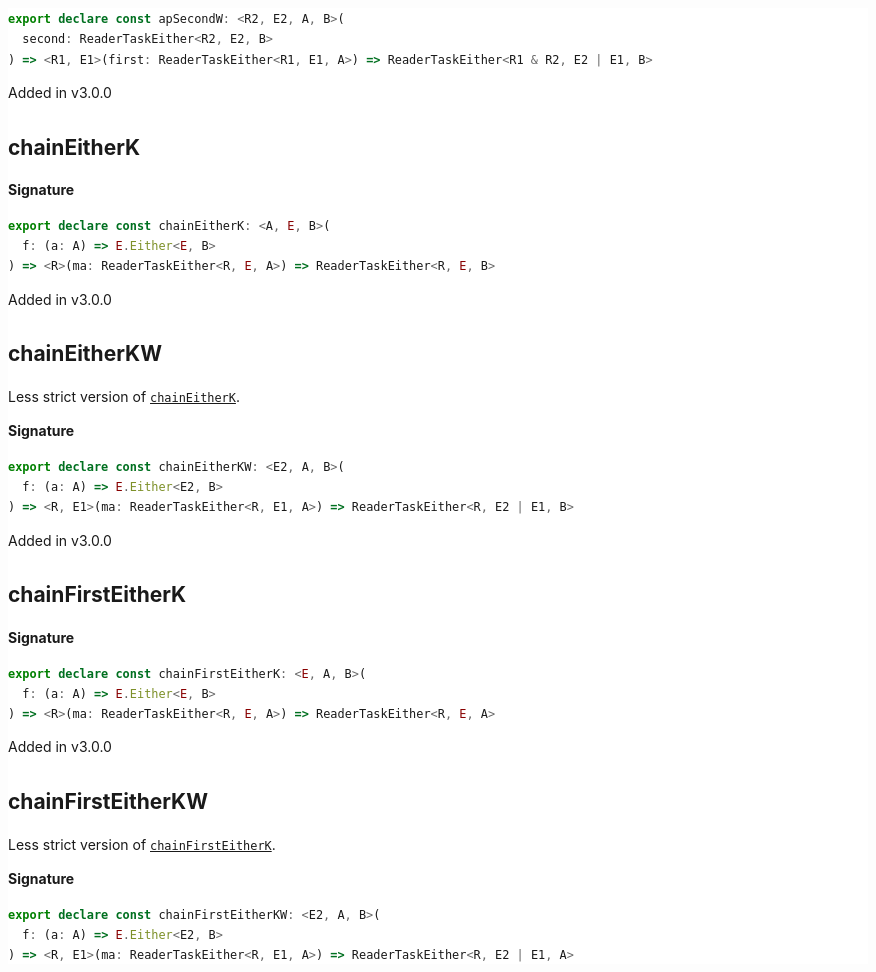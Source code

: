 ```ts
export declare const apSecondW: <R2, E2, A, B>(
  second: ReaderTaskEither<R2, E2, B>
) => <R1, E1>(first: ReaderTaskEither<R1, E1, A>) => ReaderTaskEither<R1 & R2, E2 | E1, B>
```

Added in v3.0.0

## chainEitherK

**Signature**

```ts
export declare const chainEitherK: <A, E, B>(
  f: (a: A) => E.Either<E, B>
) => <R>(ma: ReaderTaskEither<R, E, A>) => ReaderTaskEither<R, E, B>
```

Added in v3.0.0

## chainEitherKW

Less strict version of [`chainEitherK`](#chainEitherK).

**Signature**

```ts
export declare const chainEitherKW: <E2, A, B>(
  f: (a: A) => E.Either<E2, B>
) => <R, E1>(ma: ReaderTaskEither<R, E1, A>) => ReaderTaskEither<R, E2 | E1, B>
```

Added in v3.0.0

## chainFirstEitherK

**Signature**

```ts
export declare const chainFirstEitherK: <E, A, B>(
  f: (a: A) => E.Either<E, B>
) => <R>(ma: ReaderTaskEither<R, E, A>) => ReaderTaskEither<R, E, A>
```

Added in v3.0.0

## chainFirstEitherKW

Less strict version of [`chainFirstEitherK`](#chainfirsteitherk).

**Signature**

```ts
export declare const chainFirstEitherKW: <E2, A, B>(
  f: (a: A) => E.Either<E2, B>
) => <R, E1>(ma: ReaderTaskEither<R, E1, A>) => ReaderTaskEither<R, E2 | E1, A>
```
